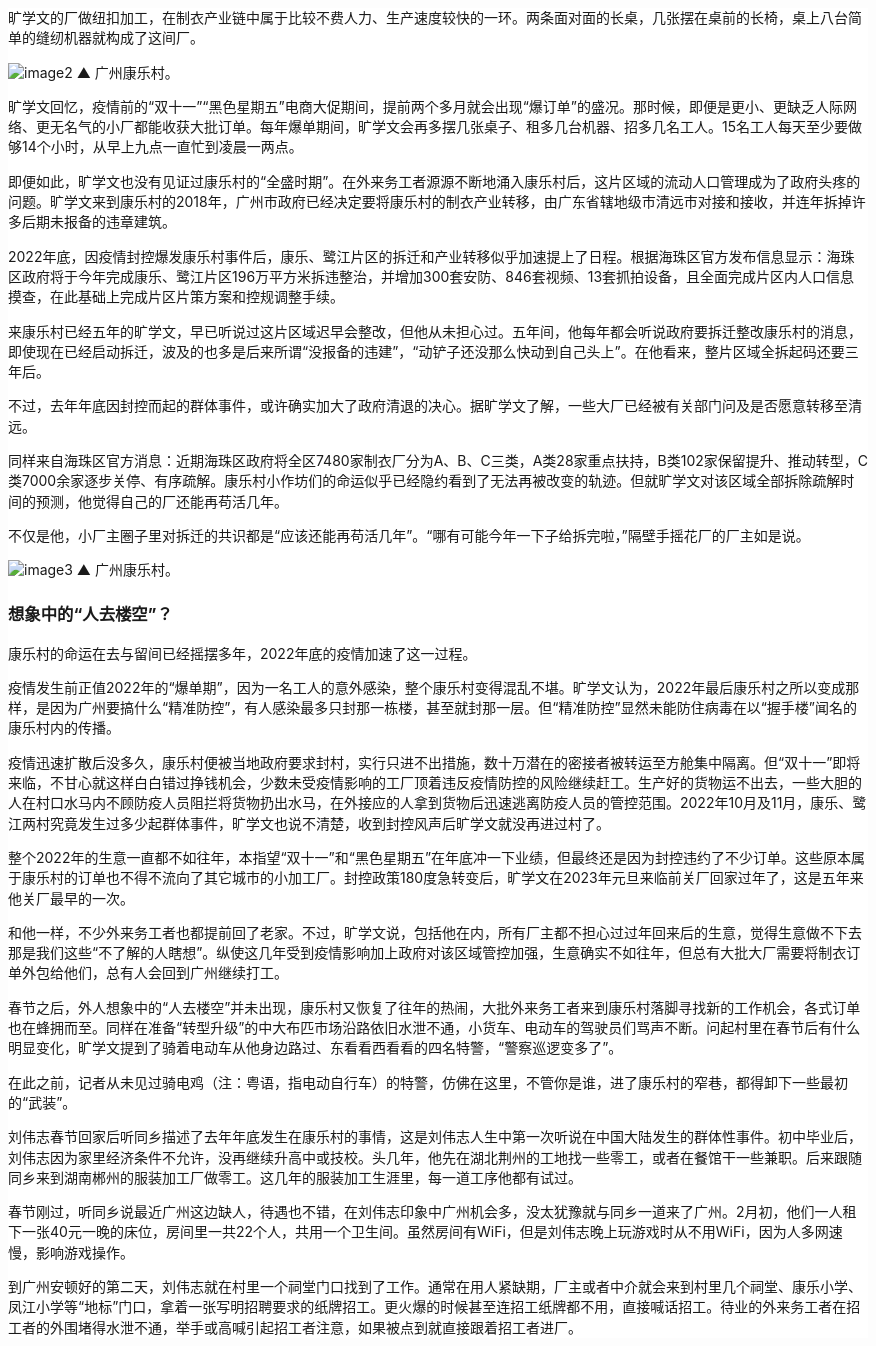 旷学文的厂做纽扣加工，在制衣产业链中属于比较不费人力、生产速度较快的一环。两条面对面的长桌，几张摆在桌前的长椅，桌上八台简单的缝纫机器就构成了这间厂。

![image2](https://i.imgur.com/wAZLSWO.jpg)
▲ 广州康乐村。

旷学文回忆，疫情前的“双十一”“黑色星期五”电商大促期间，提前两个多月就会出现“爆订单”的盛况。那时候，即便是更小、更缺乏人际网络、更无名气的小厂都能收获大批订单。每年爆单期间，旷学文会再多摆几张桌子、租多几台机器、招多几名工人。15名工人每天至少要做够14个小时，从早上九点一直忙到凌晨一两点。

即便如此，旷学文也没有见证过康乐村的“全盛时期”。在外来务工者源源不断地涌入康乐村后，这片区域的流动人口管理成为了政府头疼的问题。旷学文来到康乐村的2018年，广州市政府已经决定要将康乐村的制衣产业转移，由广东省辖地级市清远市对接和接收，并连年拆掉许多后期未报备的违章建筑。

2022年底，因疫情封控爆发康乐村事件后，康乐、鹭江片区的拆迁和产业转移似乎加速提上了日程。根据海珠区官方发布信息显示：海珠区政府将于今年完成康乐、鹭江片区196万平方米拆违整治，并增加300套安防、846套视频、13套抓拍设备，且全面完成片区内人口信息摸查，在此基础上完成片区片策方案和控规调整手续。

来康乐村已经五年的旷学文，早已听说过这片区域迟早会整改，但他从未担心过。五年间，他每年都会听说政府要拆迁整改康乐村的消息，即使现在已经启动拆迁，波及的也多是后来所谓“没报备的违建”，“动铲子还没那么快动到自己头上”。在他看来，整片区域全拆起码还要三年后。

不过，去年年底因封控而起的群体事件，或许确实加大了政府清退的决心。据旷学文了解，一些大厂已经被有关部门问及是否愿意转移至清远。

同样来自海珠区官方消息：近期海珠区政府将全区7480家制衣厂分为A、B、C三类，A类28家重点扶持，B类102家保留提升、推动转型，C类7000余家逐步关停、有序疏解。康乐村小作坊们的命运似乎已经隐约看到了无法再被改变的轨迹。但就旷学文对该区域全部拆除疏解时间的预测，他觉得自己的厂还能再苟活几年。

不仅是他，小厂主圈子里对拆迁的共识都是“应该还能再苟活几年”。“哪有可能今年一下子给拆完啦，”隔壁手摇花厂的厂主如是说。

![image3](https://i.imgur.com/liArObx.jpg)
▲ 广州康乐村。


### 想象中的“人去楼空”？

康乐村的命运在去与留间已经摇摆多年，2022年底的疫情加速了这一过程。

疫情发生前正值2022年的“爆单期”，因为一名工人的意外感染，整个康乐村变得混乱不堪。旷学文认为，2022年最后康乐村之所以变成那样，是因为广州要搞什么“精准防控”，有人感染最多只封那一栋楼，甚至就封那一层。但“精准防控”显然未能防住病毒在以“握手楼”闻名的康乐村内的传播。

疫情迅速扩散后没多久，康乐村便被当地政府要求封村，实行只进不出措施，数十万潜在的密接者被转运至方舱集中隔离。但“双十一”即将来临，不甘心就这样白白错过挣钱机会，少数未受疫情影响的工厂顶着违反疫情防控的风险继续赶工。生产好的货物运不出去，一些大胆的人在村口水马内不顾防疫人员阻拦将货物扔出水马，在外接应的人拿到货物后迅速逃离防疫人员的管控范围。2022年10月及11月，康乐、鹭江两村究竟发生过多少起群体事件，旷学文也说不清楚，收到封控风声后旷学文就没再进过村了。

整个2022年的生意一直都不如往年，本指望“双十一”和“黑色星期五”在年底冲一下业绩，但最终还是因为封控违约了不少订单。这些原本属于康乐村的订单也不得不流向了其它城市的小加工厂。封控政策180度急转变后，旷学文在2023年元旦来临前关厂回家过年了，这是五年来他关厂最早的一次。

和他一样，不少外来务工者也都提前回了老家。不过，旷学文说，包括他在内，所有厂主都不担心过过年回来后的生意，觉得生意做不下去那是我们这些“不了解的人瞎想”。纵使这几年受到疫情影响加上政府对该区域管控加强，生意确实不如往年，但总有大批大厂需要将制衣订单外包给他们，总有人会回到广州继续打工。

春节之后，外人想象中的“人去楼空”并未出现，康乐村又恢复了往年的热闹，大批外来务工者来到康乐村落脚寻找新的工作机会，各式订单也在蜂拥而至。同样在准备“转型升级”的中大布匹市场沿路依旧水泄不通，小货车、电动车的驾驶员们骂声不断。问起村里在春节后有什么明显变化，旷学文提到了骑着电动车从他身边路过、东看看西看看的四名特警，“警察巡逻变多了”。

在此之前，记者从未见过骑电鸡（注：粤语，指电动自行车）的特警，仿佛在这里，不管你是谁，进了康乐村的窄巷，都得卸下一些最初的“武装”。

刘伟志春节回家后听同乡描述了去年年底发生在康乐村的事情，这是刘伟志人生中第一次听说在中国大陆发生的群体性事件。初中毕业后，刘伟志因为家里经济条件不允许，没再继续升高中或技校。头几年，他先在湖北荆州的工地找一些零工，或者在餐馆干一些兼职。后来跟随同乡来到湖南郴州的服装加工厂做零工。这几年的服装加工生涯里，每一道工序他都有试过。

春节刚过，听同乡说最近广州这边缺人，待遇也不错，在刘伟志印象中广州机会多，没太犹豫就与同乡一道来了广州。2月初，他们一人租下一张40元一晚的床位，房间里一共22个人，共用一个卫生间。虽然房间有WiFi，但是刘伟志晚上玩游戏时从不用WiFi，因为人多网速慢，影响游戏操作。

到广州安顿好的第二天，刘伟志就在村里一个祠堂门口找到了工作。通常在用人紧缺期，厂主或者中介就会来到村里几个祠堂、康乐小学、凤江小学等“地标”门口，拿着一张写明招聘要求的纸牌招工。更火爆的时候甚至连招工纸牌都不用，直接喊话招工。待业的外来务工者在招工者的外围堵得水泄不通，举手或高喊引起招工者注意，如果被点到就直接跟着招工者进厂。
